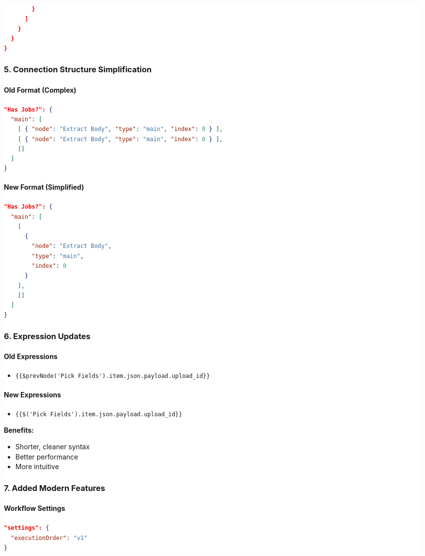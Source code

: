 ```json
        }
      ]
    }
  }
}
```

### 5. Connection Structure Simplification

#### Old Format (Complex)
```json
"Has Jobs?": {
  "main": [
    [ { "node": "Extract Body", "type": "main", "index": 0 } ],
    [ { "node": "Extract Body", "type": "main", "index": 0 } ],
    []
  ]
}
```

#### New Format (Simplified)
```json
"Has Jobs?": {
  "main": [
    [
      {
        "node": "Extract Body",
        "type": "main",
        "index": 0
      }
    ],
    []
  ]
}
```

### 6. Expression Updates

#### Old Expressions
- `{{$prevNode('Pick Fields').item.json.payload.upload_id}}`

#### New Expressions
- `{{$('Pick Fields').item.json.payload.upload_id}}`

**Benefits:**
- Shorter, cleaner syntax
- Better performance
- More intuitive

### 7. Added Modern Features

#### Workflow Settings
```json
"settings": {
  "executionOrder": "v1"
}
```
